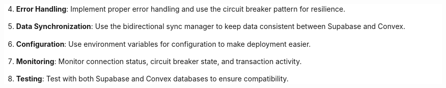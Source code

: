 4. **Error Handling**: Implement proper error handling and use the circuit breaker pattern for resilience.

5. **Data Synchronization**: Use the bidirectional sync manager to keep data consistent between Supabase and Convex.

6. **Configuration**: Use environment variables for configuration to make deployment easier.

7. **Monitoring**: Monitor connection status, circuit breaker state, and transaction activity.

8. **Testing**: Test with both Supabase and Convex databases to ensure compatibility.